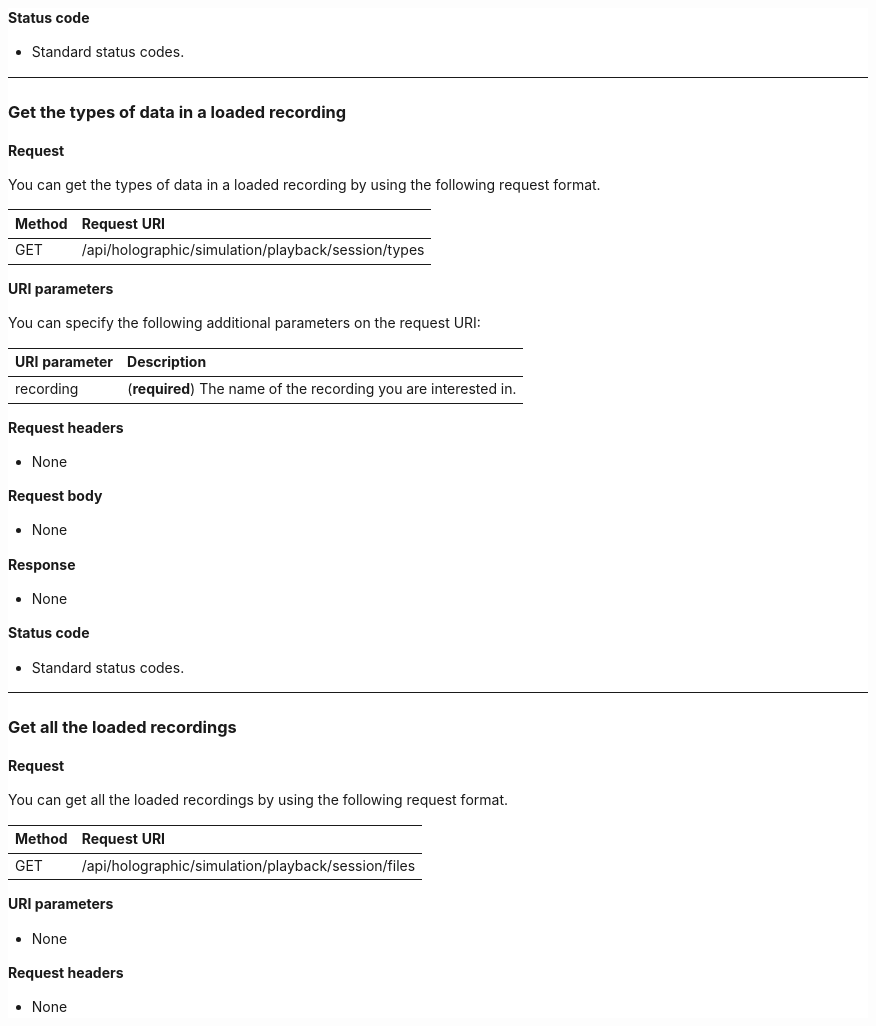 **Status code**

- Standard status codes.

---
### Get the types of data in a loaded recording

**Request**

You can get the types of data in a loaded recording by using the following request format.
 
| Method      | Request URI |
| :------     | :----- |
| GET | /api/holographic/simulation/playback/session/types |


**URI parameters**

You can specify the following additional parameters on the request URI:

| URI parameter | Description |
| :---          | :--- |
| recording   | (**required**) The name of the recording you are interested in. |

**Request headers**

- None

**Request body**

- None

**Response**

- None

**Status code**

- Standard status codes.

---
### Get all the loaded recordings

**Request**

You can get all the loaded recordings by using the following request format.
 
| Method      | Request URI |
| :------     | :----- |
| GET | /api/holographic/simulation/playback/session/files |


**URI parameters**

- None

**Request headers**

- None
